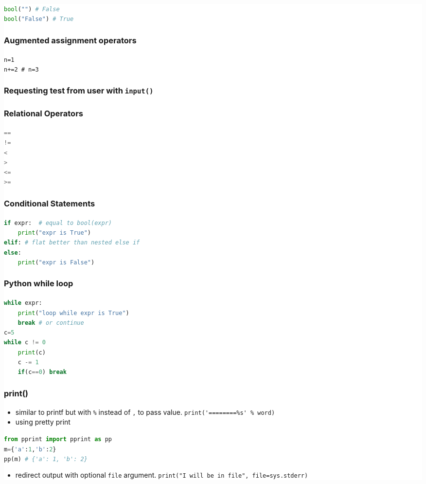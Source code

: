 ```python
bool("") # False
bool("False") # True
```

### Augmented assignment operators
```ppytho
n=1
n+=2 # n=3
```

### Requesting test from user with `input()`

### Relational Operators
```python
==
!=
<
>
<=
>=
```

### Conditional Statements
```python
if expr:  # equal to bool(expr)
    print("expr is True")
elif: # flat better than nested else if
else:
    print("expr is False")
```

### Python while loop
```python
while expr:
    print("loop while expr is True")
    break # or continue
c=5
while c != 0
    print(c)
    c -= 1
    if(c==0) break
```

### print()
* similar to printf but with `%` instead of `,` to pass value.
`print('========%s' % word)`
* using pretty print
 ```python
 from pprint import pprint as pp
 m={'a':1,'b':2}
 pp(m) # {'a': 1, 'b': 2}
 
 ```
* redirect output with optional `file` argument. `print("I will be in file", file=sys.stderr)`
